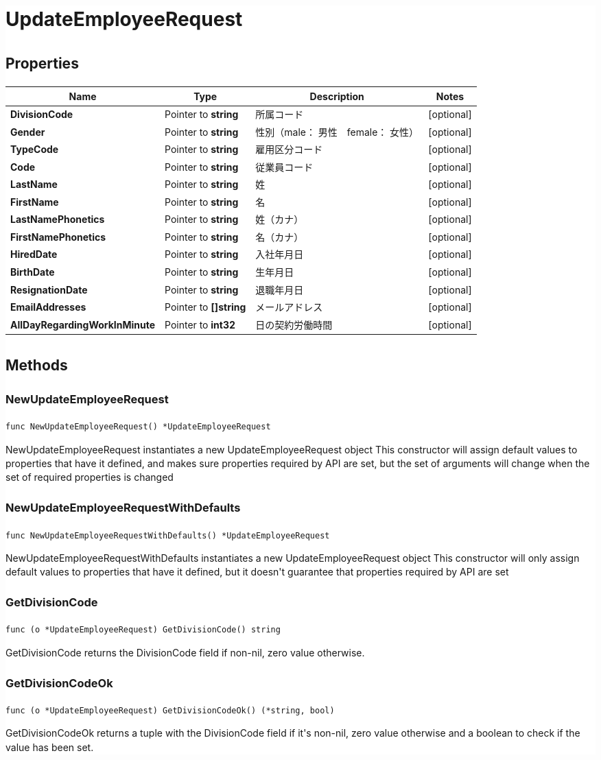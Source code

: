 # UpdateEmployeeRequest

## Properties

Name | Type | Description | Notes
------------ | ------------- | ------------- | -------------
**DivisionCode** | Pointer to **string** | 所属コード | [optional] 
**Gender** | Pointer to **string** | 性別（male： 男性　female： 女性） | [optional] 
**TypeCode** | Pointer to **string** | 雇用区分コード | [optional] 
**Code** | Pointer to **string** | 従業員コード | [optional] 
**LastName** | Pointer to **string** | 姓 | [optional] 
**FirstName** | Pointer to **string** | 名 | [optional] 
**LastNamePhonetics** | Pointer to **string** | 姓（カナ） | [optional] 
**FirstNamePhonetics** | Pointer to **string** | 名（カナ） | [optional] 
**HiredDate** | Pointer to **string** | 入社年月日 | [optional] 
**BirthDate** | Pointer to **string** | 生年月日 | [optional] 
**ResignationDate** | Pointer to **string** | 退職年月日 | [optional] 
**EmailAddresses** | Pointer to **[]string** | メールアドレス | [optional] 
**AllDayRegardingWorkInMinute** | Pointer to **int32** | 日の契約労働時間 | [optional] 

## Methods

### NewUpdateEmployeeRequest

`func NewUpdateEmployeeRequest() *UpdateEmployeeRequest`

NewUpdateEmployeeRequest instantiates a new UpdateEmployeeRequest object
This constructor will assign default values to properties that have it defined,
and makes sure properties required by API are set, but the set of arguments
will change when the set of required properties is changed

### NewUpdateEmployeeRequestWithDefaults

`func NewUpdateEmployeeRequestWithDefaults() *UpdateEmployeeRequest`

NewUpdateEmployeeRequestWithDefaults instantiates a new UpdateEmployeeRequest object
This constructor will only assign default values to properties that have it defined,
but it doesn't guarantee that properties required by API are set

### GetDivisionCode

`func (o *UpdateEmployeeRequest) GetDivisionCode() string`

GetDivisionCode returns the DivisionCode field if non-nil, zero value otherwise.

### GetDivisionCodeOk

`func (o *UpdateEmployeeRequest) GetDivisionCodeOk() (*string, bool)`

GetDivisionCodeOk returns a tuple with the DivisionCode field if it's non-nil, zero value otherwise
and a boolean to check if the value has been set.
